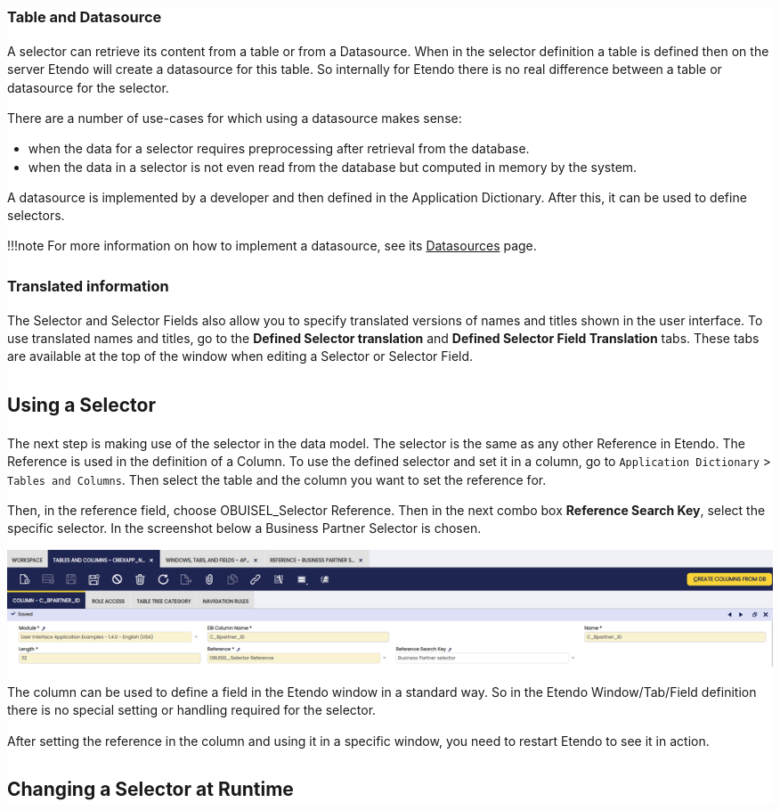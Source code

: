 ### Table and Datasource

A selector can retrieve its content from a table or from a Datasource. When in the selector definition a table is defined then on the server Etendo will create a datasource for this table. So internally for Etendo there is no real difference between a table or datasource for the selector.

There are a number of use-cases for which using a datasource makes sense:

  * when the data for a selector requires preprocessing after retrieval from the database. 
  * when the data in a selector is not even read from the database but computed in memory by the system. 

A datasource is implemented by a developer and then defined in the Application Dictionary. After this, it can be used to define selectors.

!!!note
    For more information on how to implement a datasource, see its [Datasources](../concepts/datasources.md) page.

### Translated information

The Selector and Selector Fields also allow you to specify translated versions of names and titles shown in the user interface. To use translated names and titles, go to the **Defined Selector translation** and **Defined Selector Field Translation** tabs. These tabs are available at the top of the window when editing a Selector or Selector Field.

## Using a Selector

The next step is making use of the selector in the data model. The selector is the same as any other Reference in Etendo. The Reference is used in the definition of a Column. To use the defined selector and set it in a column, go to `Application Dictionary` > `Tables and Columns`. Then select the table and the column you want to set the reference for.

Then, in the reference field, choose OBUISEL_Selector Reference. Then in the next combo box **Reference Search Key**, select the specific selector. In the screenshot below a Business Partner Selector is chosen.

![](../../../assets/developer-guide/etendo-classic/concepts/Selectors-11.png)

The column can be used to define a field in the Etendo window in a standard way. So in the Etendo Window/Tab/Field definition there is no special setting or handling required for the selector.

After setting the reference in the column and using it in a specific window, you need to restart Etendo to see it in action.

## Changing a Selector at Runtime
